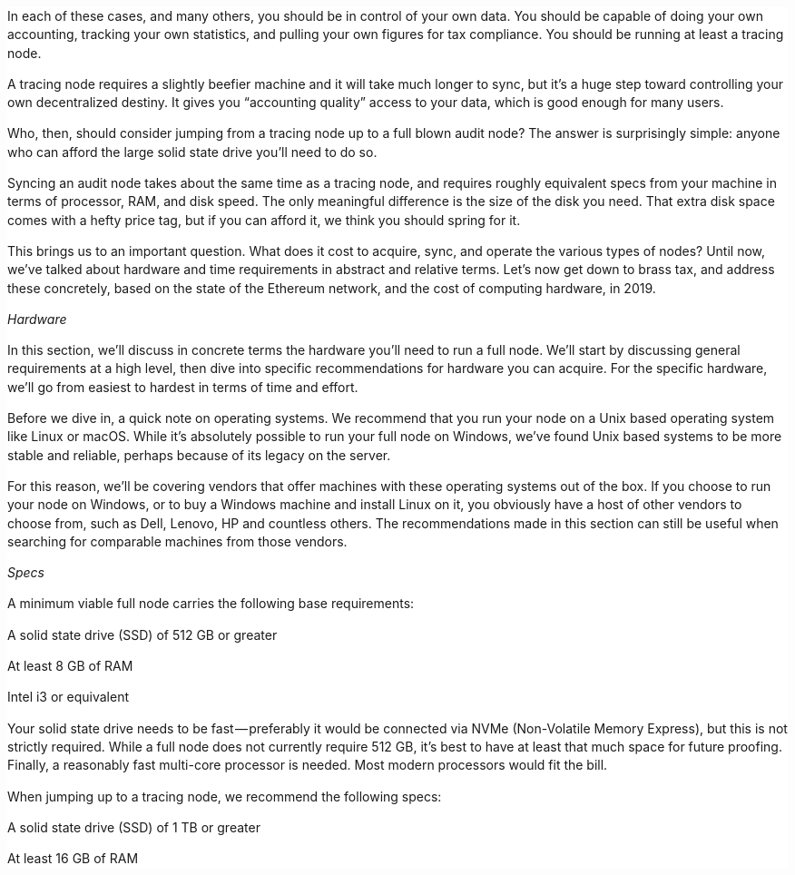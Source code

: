 In each of these cases, and many others, you should be in control of your own data. You should be capable of doing your own accounting, tracking your own statistics, and pulling your own figures for tax compliance. You should be running at least a tracing node.

A tracing node requires a slightly beefier machine and it will take much longer to sync, but it’s a huge step toward controlling your own decentralized destiny. It gives you “accounting quality” access to your data, which is good enough for many users.

Who, then, should consider jumping from a tracing node up to a full blown audit node? The answer is surprisingly simple: anyone who can afford the large solid state drive you’ll need to do so.

Syncing an audit node takes about the same time as a tracing node, and requires roughly equivalent specs from your machine in terms of processor, RAM, and disk speed. The only meaningful difference is the size of the disk you need. That extra disk space comes with a hefty price tag, but if you can afford it, we think you should spring for it.

This brings us to an important question. What does it cost to acquire, sync, and operate the various types of nodes? Until now, we’ve talked about hardware and time requirements in abstract and relative terms. Let’s now get down to brass tax, and address these concretely, based on the state of the Ethereum network, and the cost of computing hardware, in 2019.

_Hardware_

In this section, we’ll discuss in concrete terms the hardware you’ll need to run a full node. We’ll start by discussing general requirements at a high level, then dive into specific recommendations for hardware you can acquire. For the specific hardware, we’ll go from easiest to hardest in terms of time and effort.

Before we dive in, a quick note on operating systems. We recommend that you run your node on a Unix based operating system like Linux or macOS. While it’s absolutely possible to run your full node on Windows, we’ve found Unix based systems to be more stable and reliable, perhaps because of its legacy on the server.

For this reason, we’ll be covering vendors that offer machines with these operating systems out of the box. If you choose to run your node on Windows, or to buy a Windows machine and install Linux on it, you obviously have a host of other vendors to choose from, such as Dell, Lenovo, HP and countless others. The recommendations made in this section can still be useful when searching for comparable machines from those vendors.

_Specs_

A minimum viable full node carries the following base requirements:

A solid state drive (SSD) of 512 GB or greater

At least 8 GB of RAM

Intel i3 or equivalent

Your solid state drive needs to be fast — preferably it would be connected via NVMe (Non-Volatile Memory Express), but this is not strictly required. While a full node does not currently require 512 GB, it’s best to have at least that much space for future proofing. Finally, a reasonably fast multi-core processor is needed. Most modern processors would fit the bill.

When jumping up to a tracing node, we recommend the following specs:

A solid state drive (SSD) of 1 TB or greater

At least 16 GB of RAM
